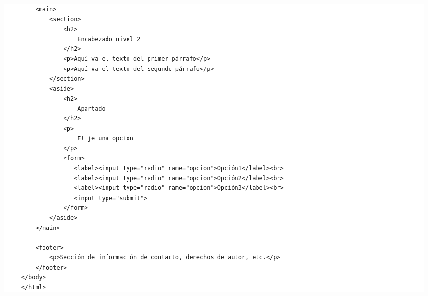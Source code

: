              <main>
                 <section>
                     <h2>
                         Encabezado nivel 2
                     </h2>
                     <p>Aquí va el texto del primer párrafo</p>
                     <p>Aquí va el texto del segundo párrafo</p>
                 </section>    
                 <aside>                   
                     <h2>
                         Apartado
                     </h2>
                     <p>
                         Elije una opción
                     </p>
                     <form>
                        <label><input type="radio" name="opcion">Opción1</label><br>
                        <label><input type="radio" name="opcion">Opción2</label><br>
                        <label><input type="radio" name="opcion">Opción3</label><br>
                        <input type="submit">
                     </form>        
                 </aside>
             </main>

             <footer>
                 <p>Sección de información de contacto, derechos de autor, etc.</p>
             </footer>
         </body>
         </html>
